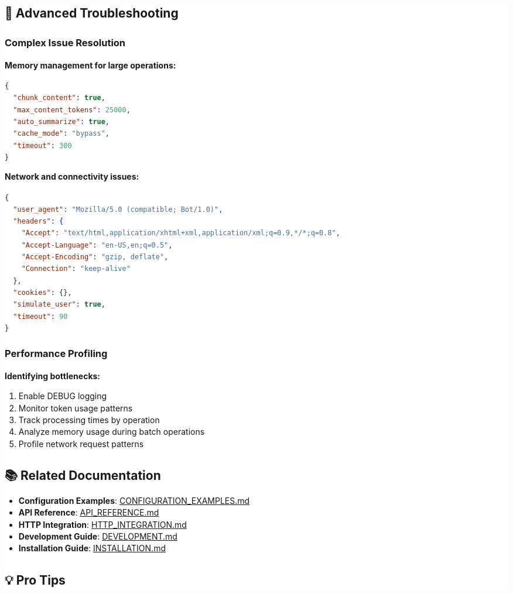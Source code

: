 ```javascript
```

## 🚨 Advanced Troubleshooting

### Complex Issue Resolution

**Memory management for large operations:**
```json
{
  "chunk_content": true,
  "max_content_tokens": 25000,
  "auto_summarize": true,
  "cache_mode": "bypass",
  "timeout": 300
}
```

**Network and connectivity issues:**
```json
{
  "user_agent": "Mozilla/5.0 (compatible; Bot/1.0)",
  "headers": {
    "Accept": "text/html,application/xhtml+xml,application/xml;q=0.9,*/*;q=0.8",
    "Accept-Language": "en-US,en;q=0.5",
    "Accept-Encoding": "gzip, deflate",
    "Connection": "keep-alive"
  },
  "cookies": {},
  "simulate_user": true,
  "timeout": 90
}
```

### Performance Profiling

**Identifying bottlenecks:**
1. Enable DEBUG logging
2. Monitor token usage patterns
3. Track processing times by operation
4. Analyze memory usage during batch operations
5. Profile network request patterns

## 📚 Related Documentation

- **Configuration Examples**: [CONFIGURATION_EXAMPLES.md](CONFIGURATION_EXAMPLES.md)
- **API Reference**: [API_REFERENCE.md](API_REFERENCE.md)
- **HTTP Integration**: [HTTP_INTEGRATION.md](HTTP_INTEGRATION.md)
- **Development Guide**: [DEVELOPMENT.md](DEVELOPMENT.md)
- **Installation Guide**: [INSTALLATION.md](INSTALLATION.md)

## 💡 Pro Tips
